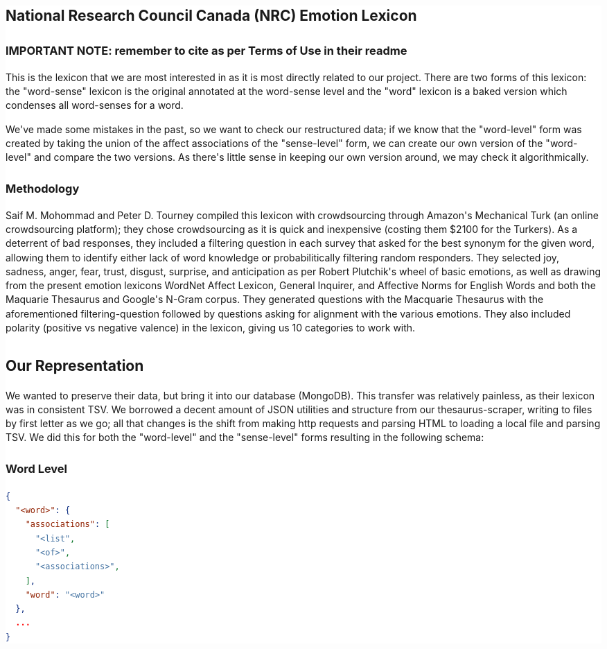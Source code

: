 

## National Research Council Canada (NRC) Emotion Lexicon

### IMPORTANT NOTE: remember to cite as per Terms of Use in their readme

This is the lexicon that we are most interested in as it is most directly related to our project. There are two forms of this lexicon: the "word-sense" lexicon is the original annotated at the word-sense level and the "word" lexicon is a baked version which condenses all word-senses for a word.

We've made some mistakes in the past, so we want to check our restructured data; if we know that the "word-level" form was created by taking the union of the affect associations of the "sense-level" form, we can create our own version of the "word-level" and compare the two versions. As there's little sense in keeping our own version around, we may check it algorithmically.

### Methodology

Saif M. Mohommad and Peter D. Tourney compiled this lexicon with crowdsourcing through Amazon's Mechanical Turk (an online crowdsourcing platform); they chose crowdsourcing as it is quick and inexpensive (costing them $2100 for the Turkers). As a deterrent of bad responses, they included a filtering question in each survey that asked for the best synonym for the given word, allowing them to identify either lack of word knowledge or probabilitically filtering random responders. They selected joy, sadness, anger, fear, trust, disgust, surprise, and anticipation as per Robert Plutchik's wheel of basic emotions, as well as drawing from the present emotion lexicons WordNet Affect Lexicon, General Inquirer, and Affective Norms for English Words and both the Maquarie Thesaurus and Google's N-Gram corpus. They generated questions with the Macquarie Thesaurus with the aforementioned filtering-question followed by questions asking for alignment with the various emotions. They also included polarity (positive vs negative valence) in the lexicon, giving us 10 categories to work with.



## Our Representation

We wanted to preserve their data, but bring it into our database (MongoDB). This transfer was relatively painless, as their lexicon was in consistent TSV. We borrowed a decent amount of JSON utilities and structure from our thesaurus-scraper, writing to files by first letter as we go; all that changes is the shift from making http requests and parsing HTML to loading a local file and parsing TSV. We did this for both the "word-level" and the "sense-level" forms resulting in the following schema:

### Word Level
```json
{
  "<word>": {
    "associations": [
      "<list",
      "<of>",
      "<associations>",
    ],
    "word": "<word>"
  },
  ...
}
```
